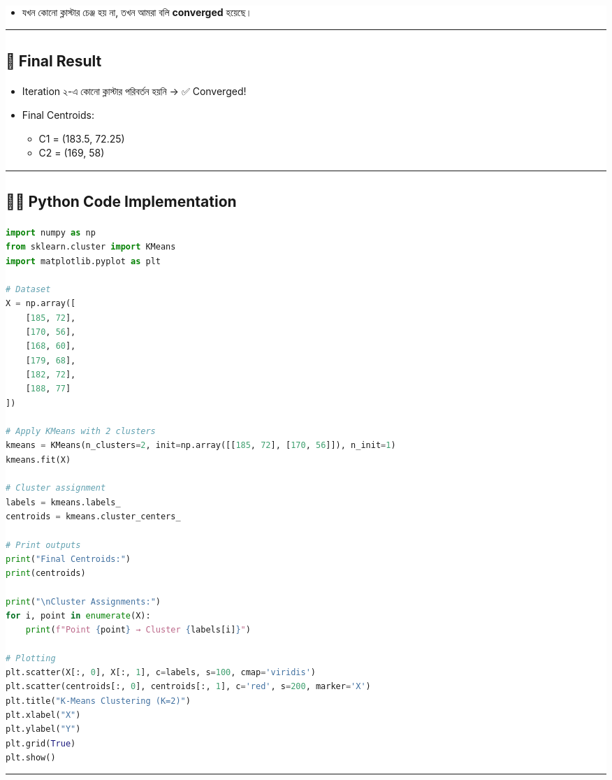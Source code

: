 * যখন কোনো ক্লাস্টার চেঞ্জ হয় না, তখন আমরা বলি **converged** হয়েছে।

---

## 🧪 Final Result

* Iteration ২-এ কোনো ক্লাস্টার পরিবর্তন হয়নি → ✅ Converged!
* Final Centroids:

  * C1 = (183.5, 72.25)
  * C2 = (169, 58)

---

## 🧑‍💻 Python Code Implementation

```python
import numpy as np
from sklearn.cluster import KMeans
import matplotlib.pyplot as plt

# Dataset
X = np.array([
    [185, 72],
    [170, 56],
    [168, 60],
    [179, 68],
    [182, 72],
    [188, 77]
])

# Apply KMeans with 2 clusters
kmeans = KMeans(n_clusters=2, init=np.array([[185, 72], [170, 56]]), n_init=1)
kmeans.fit(X)

# Cluster assignment
labels = kmeans.labels_
centroids = kmeans.cluster_centers_

# Print outputs
print("Final Centroids:")
print(centroids)

print("\nCluster Assignments:")
for i, point in enumerate(X):
    print(f"Point {point} → Cluster {labels[i]}")

# Plotting
plt.scatter(X[:, 0], X[:, 1], c=labels, s=100, cmap='viridis')
plt.scatter(centroids[:, 0], centroids[:, 1], c='red', s=200, marker='X')
plt.title("K-Means Clustering (K=2)")
plt.xlabel("X")
plt.ylabel("Y")
plt.grid(True)
plt.show()
```

---